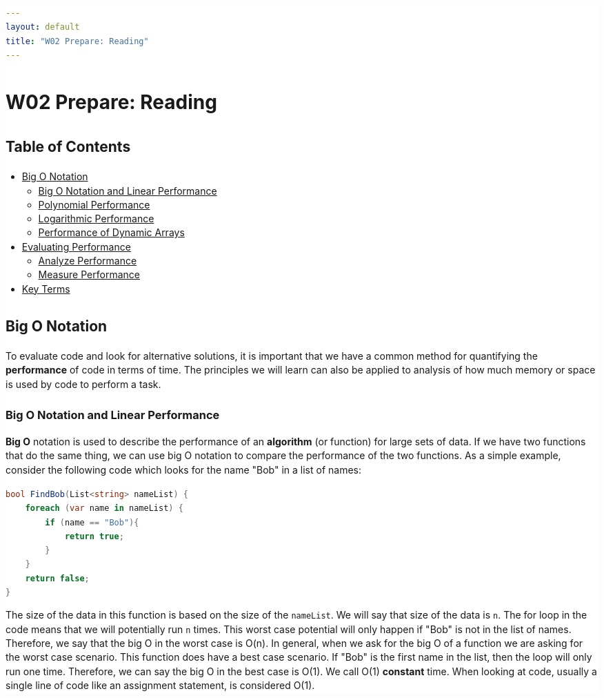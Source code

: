 ```yaml
---
layout: default
title: "W02 Prepare: Reading"
---
```


# W02 Prepare: Reading
## Table of Contents
* [Big O Notation](#big-o-notation)
    * [Big O Notation and Linear Performance](#big-o-notation-and-linear-performance)
    * [Polynomial Performance](#polynomial-performance)
    * [Logarithmic Performance](#logarithmic-performance)
    * [Performance of Dynamic Arrays](#performance-of-dynamic-arrays)
* [Evaluating Performance](#evaluating-performance-of-alternative-solutions)
    * [Analyze Performance](#analyze-performance)
    * [Measure Performance](#measure-actual-execution-time)
* [Key Terms](#key-terms)

## Big O Notation
To evaluate code and look for alternative solutions, it is important that we have a common method for quantifying the **performance** of code in terms of time. The principles we will learn can also be applied to analysis of how much memory or space is used by code to perform a task.


### Big O Notation and Linear Performance

**Big O** notation is used to describe the performance of an **algorithm** (or function) for large sets of data. If we have two functions that do the same thing, we can use big O notation to compare the performance of the two functions. As a simple example, consider the following code which looks for the name "Bob" in a list of names:

```csharp
bool FindBob(List<string> nameList) {
    foreach (var name in nameList) {
        if (name == "Bob"){
            return true;
        }
    }
    return false;
}
```

The size of the data in this function is based on the size of the `nameList`.  We will say that size of the data is `n`. The for loop in the code means that we will potentially run `n` times. This worst case potential will only happen if "Bob" is not in the list of names. Therefore, we say that the big O in the worst case is O(n). In general, when we ask for the big O of a function we are asking for the worst case scenario. This function does have a best case scenario. If "Bob" is the first name in the list, then the loop will only run one time. Therefore, we can say the big O in the best case is O(1). We call O(1) **constant** time. When looking at code, usually a single line of code like an assignment statement, is considered O(1).
